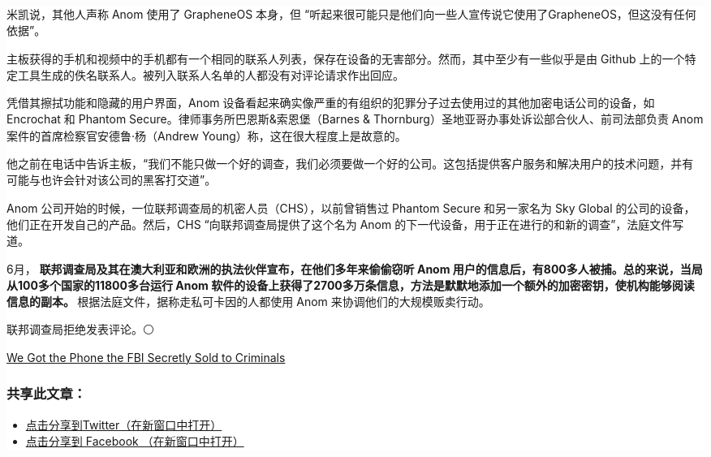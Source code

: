    米凯说，其他人声称 Anom 使用了 GrapheneOS 本身，但 “听起来很可能只是他们向一些人宣传说它使用了GrapheneOS，但这没有任何依据”。
  </p>
  <p>
   主板获得的手机和视频中的手机都有一个相同的联系人列表，保存在设备的无害部分。然而，其中至少有一些似乎是由 Github 上的一个特定工具生成的佚名联系人。被列入联系人名单的人都没有对评论请求作出回应。
  </p>
  <p>
   凭借其擦拭功能和隐藏的用户界面，Anom 设备看起来确实像严重的有组织的犯罪分子过去使用过的其他加密电话公司的设备，如 Encrochat 和 Phantom Secure。律师事务所巴恩斯&amp;索恩堡（Barnes &amp; Thornburg）圣地亚哥办事处诉讼部合伙人、前司法部负责 Anom 案件的首席检察官安德鲁·杨（Andrew Young）称，这在很大程度上是故意的。
  </p>
  <p>
   他之前在电话中告诉主板，“我们不能只做一个好的调查，我们必须要做一个好的公司。这包括提供客户服务和解决用户的技术问题，并有可能与也许会针对该公司的黑客打交道”。
  </p>
  <p>
   Anom 公司开始的时候，一位联邦调查局的机密人员（CHS），以前曾销售过 Phantom Secure 和另一家名为 Sky Global 的公司的设备，他们正在开发自己的产品。然后，CHS “向联邦调查局提供了这个名为 Anom 的下一代设备，用于正在进行的和新的调查”，法庭文件写道。
  </p>
  <p>
   6月，
   <strong>
    联邦调查局及其在澳大利亚和欧洲的执法伙伴宣布，在他们多年来偷偷窃听 Anom 用户的信息后，有800多人被捕。总的来说，当局从100多个国家的11800多台运行 Anom 软件的设备上获得了2700多万条信息，方法是默默地添加一个额外的加密密钥，使机构能够阅读信息的副本。
   </strong>
   根据法庭文件，据称走私可卡因的人都使用 Anom 来协调他们的大规模贩卖行动。
  </p>
  <p>
   联邦调查局拒绝发表评论。⚪️
  </p>
  <p>
   <a href="https://www.vice.com/en/article/n7b4gg/anom-phone-arcaneos-fbi-backdoor" rel="">
    We Got the Phone the FBI Secretly Sold to Criminals
   </a>
  </p>
  <div id="atatags-1611829871-61c32b5872b0e">
  </div>
  <div class="sharedaddy sd-sharing-enabled">
   <div class="robots-nocontent sd-block sd-social sd-social-icon sd-sharing">
    <h3 class="sd-title">
     共享此文章：
    </h3>
    <div class="sd-content">
     <ul>
      <li class="share-twitter">
       <a class="share-twitter sd-button share-icon no-text" data-shared="sharing-twitter-17332" href="https://www.iyouport.org/%e4%b8%80%e4%b8%aa%e8%9c%9c%e7%bd%90-pixel-4a-%e6%89%8b%e6%9c%ba/?share=twitter" rel="nofollow noopener noreferrer" target="_blank" title="点击分享到Twitter">
        <span>
        </span>
        <span class="sharing-screen-reader-text">
         点击分享到Twitter（在新窗口中打开）
        </span>
       </a>
      </li>
      <li class="share-facebook">
       <a class="share-facebook sd-button share-icon no-text" data-shared="sharing-facebook-17332" href="https://www.iyouport.org/%e4%b8%80%e4%b8%aa%e8%9c%9c%e7%bd%90-pixel-4a-%e6%89%8b%e6%9c%ba/?share=facebook" rel="nofollow noopener noreferrer" target="_blank" title="点击分享到 Facebook ">
        <span>
        </span>
        <span class="sharing-screen-reader-text">
         点击分享到 Facebook （在新窗口中打开）
        </span>
       </a>
      </li>